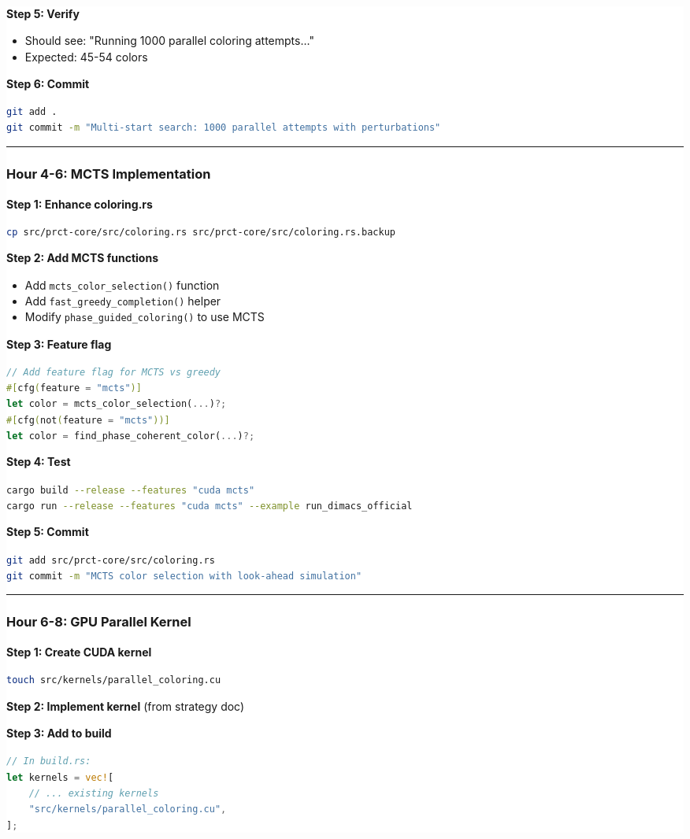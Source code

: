**Step 5: Verify**
- Should see: "Running 1000 parallel coloring attempts..."
- Expected: 45-54 colors

**Step 6: Commit**
```bash
git add .
git commit -m "Multi-start search: 1000 parallel attempts with perturbations"
```

---

### Hour 4-6: MCTS Implementation

**Step 1: Enhance coloring.rs**
```bash
cp src/prct-core/src/coloring.rs src/prct-core/src/coloring.rs.backup
```

**Step 2: Add MCTS functions**
- Add `mcts_color_selection()` function
- Add `fast_greedy_completion()` helper
- Modify `phase_guided_coloring()` to use MCTS

**Step 3: Feature flag**
```rust
// Add feature flag for MCTS vs greedy
#[cfg(feature = "mcts")]
let color = mcts_color_selection(...)?;
#[cfg(not(feature = "mcts"))]
let color = find_phase_coherent_color(...)?;
```

**Step 4: Test**
```bash
cargo build --release --features "cuda mcts"
cargo run --release --features "cuda mcts" --example run_dimacs_official
```

**Step 5: Commit**
```bash
git add src/prct-core/src/coloring.rs
git commit -m "MCTS color selection with look-ahead simulation"
```

---

### Hour 6-8: GPU Parallel Kernel

**Step 1: Create CUDA kernel**
```bash
touch src/kernels/parallel_coloring.cu
```

**Step 2: Implement kernel** (from strategy doc)

**Step 3: Add to build**
```rust
// In build.rs:
let kernels = vec![
    // ... existing kernels
    "src/kernels/parallel_coloring.cu",
];
```
